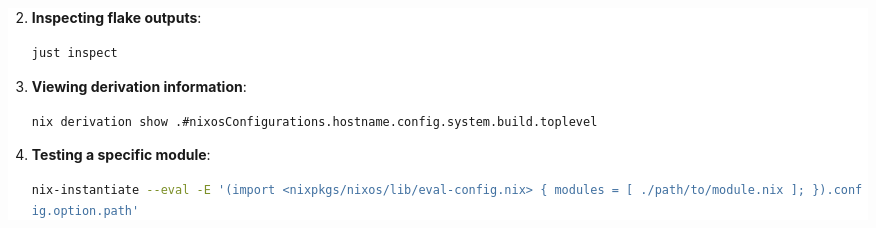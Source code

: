2. **Inspecting flake outputs**:

   ```bash
   just inspect
   ```

3. **Viewing derivation information**:

   ```bash
   nix derivation show .#nixosConfigurations.hostname.config.system.build.toplevel
   ```

4. **Testing a specific module**:
   ```bash
   nix-instantiate --eval -E '(import <nixpkgs/nixos/lib/eval-config.nix> { modules = [ ./path/to/module.nix ]; }).config.option.path'
   ```

